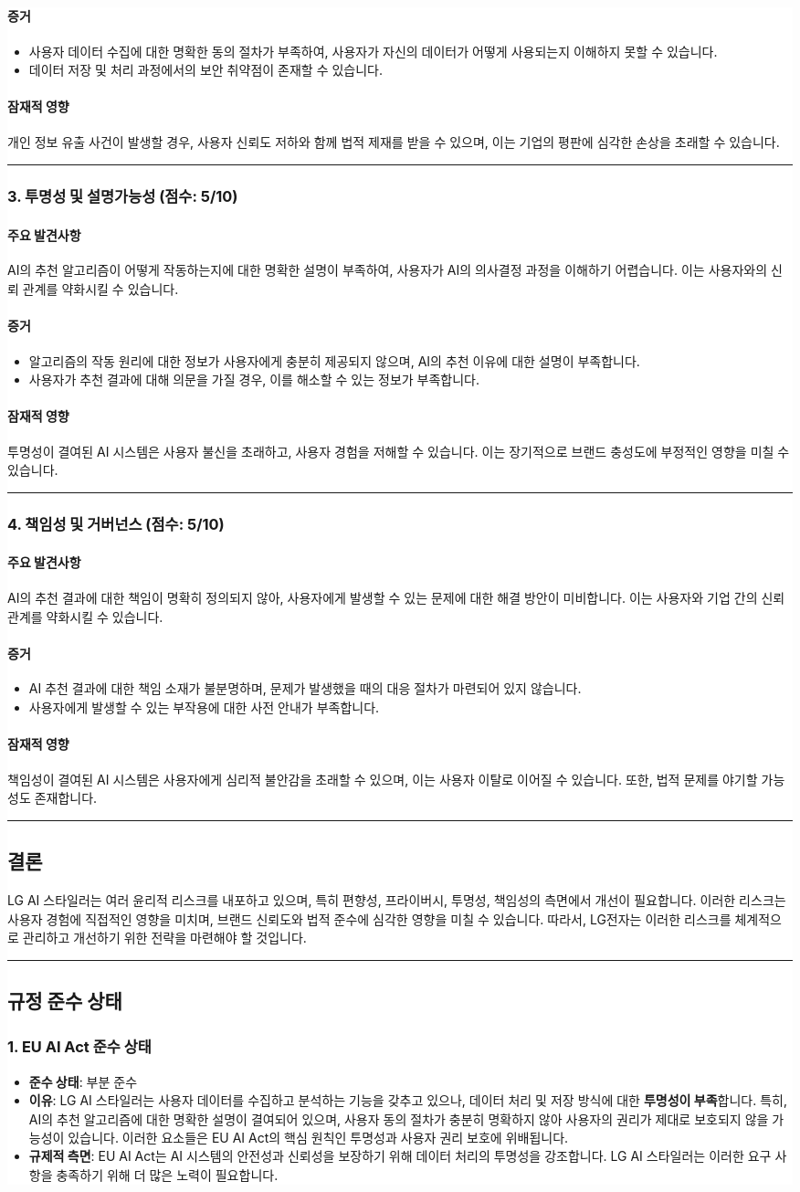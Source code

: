 #### 증거
- 사용자 데이터 수집에 대한 명확한 동의 절차가 부족하여, 사용자가 자신의 데이터가 어떻게 사용되는지 이해하지 못할 수 있습니다.
- 데이터 저장 및 처리 과정에서의 보안 취약점이 존재할 수 있습니다.

#### 잠재적 영향
개인 정보 유출 사건이 발생할 경우, 사용자 신뢰도 저하와 함께 법적 제재를 받을 수 있으며, 이는 기업의 평판에 심각한 손상을 초래할 수 있습니다.

---

### 3. 투명성 및 설명가능성 (점수: 5/10)

#### 주요 발견사항
AI의 추천 알고리즘이 어떻게 작동하는지에 대한 명확한 설명이 부족하여, 사용자가 AI의 의사결정 과정을 이해하기 어렵습니다. 이는 사용자와의 신뢰 관계를 약화시킬 수 있습니다.

#### 증거
- 알고리즘의 작동 원리에 대한 정보가 사용자에게 충분히 제공되지 않으며, AI의 추천 이유에 대한 설명이 부족합니다.
- 사용자가 추천 결과에 대해 의문을 가질 경우, 이를 해소할 수 있는 정보가 부족합니다.

#### 잠재적 영향
투명성이 결여된 AI 시스템은 사용자 불신을 초래하고, 사용자 경험을 저해할 수 있습니다. 이는 장기적으로 브랜드 충성도에 부정적인 영향을 미칠 수 있습니다.

---

### 4. 책임성 및 거버넌스 (점수: 5/10)

#### 주요 발견사항
AI의 추천 결과에 대한 책임이 명확히 정의되지 않아, 사용자에게 발생할 수 있는 문제에 대한 해결 방안이 미비합니다. 이는 사용자와 기업 간의 신뢰 관계를 약화시킬 수 있습니다.

#### 증거
- AI 추천 결과에 대한 책임 소재가 불분명하며, 문제가 발생했을 때의 대응 절차가 마련되어 있지 않습니다.
- 사용자에게 발생할 수 있는 부작용에 대한 사전 안내가 부족합니다.

#### 잠재적 영향
책임성이 결여된 AI 시스템은 사용자에게 심리적 불안감을 초래할 수 있으며, 이는 사용자 이탈로 이어질 수 있습니다. 또한, 법적 문제를 야기할 가능성도 존재합니다.

---

## 결론
LG AI 스타일러는 여러 윤리적 리스크를 내포하고 있으며, 특히 편향성, 프라이버시, 투명성, 책임성의 측면에서 개선이 필요합니다. 이러한 리스크는 사용자 경험에 직접적인 영향을 미치며, 브랜드 신뢰도와 법적 준수에 심각한 영향을 미칠 수 있습니다. 따라서, LG전자는 이러한 리스크를 체계적으로 관리하고 개선하기 위한 전략을 마련해야 할 것입니다.

---

## 규정 준수 상태

### 1. EU AI Act 준수 상태
- **준수 상태**: 부분 준수
- **이유**: LG AI 스타일러는 사용자 데이터를 수집하고 분석하는 기능을 갖추고 있으나, 데이터 처리 및 저장 방식에 대한 **투명성이 부족**합니다. 특히, AI의 추천 알고리즘에 대한 명확한 설명이 결여되어 있으며, 사용자 동의 절차가 충분히 명확하지 않아 사용자의 권리가 제대로 보호되지 않을 가능성이 있습니다. 이러한 요소들은 EU AI Act의 핵심 원칙인 투명성과 사용자 권리 보호에 위배됩니다.
- **규제적 측면**: EU AI Act는 AI 시스템의 안전성과 신뢰성을 보장하기 위해 데이터 처리의 투명성을 강조합니다. LG AI 스타일러는 이러한 요구 사항을 충족하기 위해 더 많은 노력이 필요합니다.
